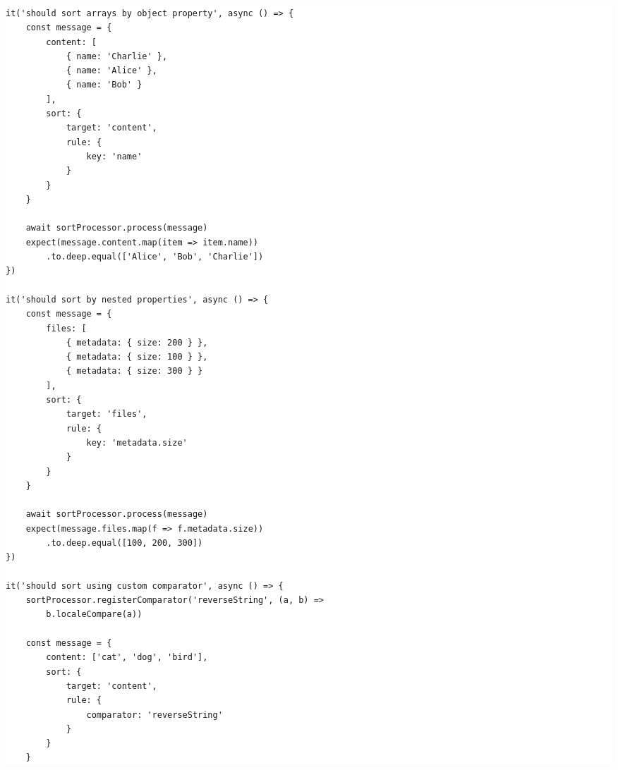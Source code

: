     it('should sort arrays by object property', async () => {
        const message = {
            content: [
                { name: 'Charlie' },
                { name: 'Alice' },
                { name: 'Bob' }
            ],
            sort: {
                target: 'content',
                rule: {
                    key: 'name'
                }
            }
        }
        
        await sortProcessor.process(message)
        expect(message.content.map(item => item.name))
            .to.deep.equal(['Alice', 'Bob', 'Charlie'])
    })

    it('should sort by nested properties', async () => {
        const message = {
            files: [
                { metadata: { size: 200 } },
                { metadata: { size: 100 } },
                { metadata: { size: 300 } }
            ],
            sort: {
                target: 'files',
                rule: {
                    key: 'metadata.size'
                }
            }
        }
        
        await sortProcessor.process(message)
        expect(message.files.map(f => f.metadata.size))
            .to.deep.equal([100, 200, 300])
    })

    it('should sort using custom comparator', async () => {
        sortProcessor.registerComparator('reverseString', (a, b) => 
            b.localeCompare(a))

        const message = {
            content: ['cat', 'dog', 'bird'],
            sort: {
                target: 'content',
                rule: {
                    comparator: 'reverseString'
                }
            }
        }
        